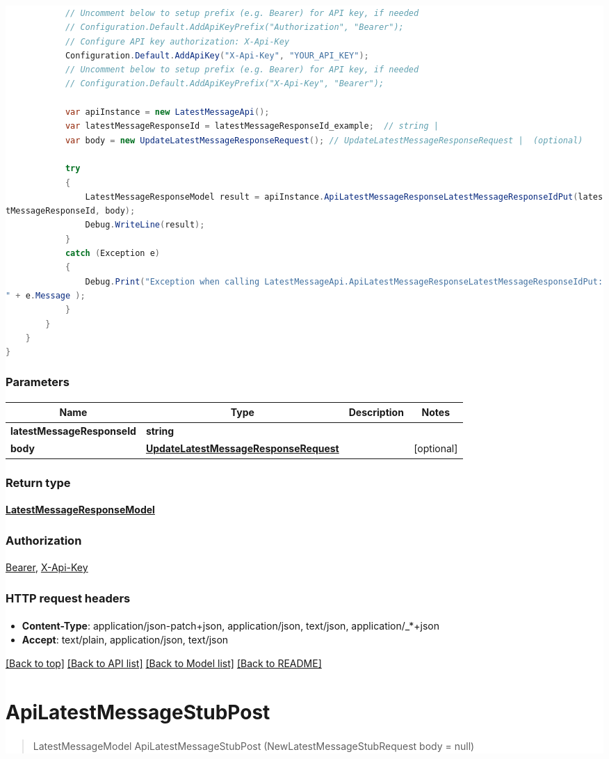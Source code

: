 ```csharp
            // Uncomment below to setup prefix (e.g. Bearer) for API key, if needed
            // Configuration.Default.AddApiKeyPrefix("Authorization", "Bearer");
            // Configure API key authorization: X-Api-Key
            Configuration.Default.AddApiKey("X-Api-Key", "YOUR_API_KEY");
            // Uncomment below to setup prefix (e.g. Bearer) for API key, if needed
            // Configuration.Default.AddApiKeyPrefix("X-Api-Key", "Bearer");

            var apiInstance = new LatestMessageApi();
            var latestMessageResponseId = latestMessageResponseId_example;  // string | 
            var body = new UpdateLatestMessageResponseRequest(); // UpdateLatestMessageResponseRequest |  (optional) 

            try
            {
                LatestMessageResponseModel result = apiInstance.ApiLatestMessageResponseLatestMessageResponseIdPut(latestMessageResponseId, body);
                Debug.WriteLine(result);
            }
            catch (Exception e)
            {
                Debug.Print("Exception when calling LatestMessageApi.ApiLatestMessageResponseLatestMessageResponseIdPut: " + e.Message );
            }
        }
    }
}
```

### Parameters

Name | Type | Description  | Notes
------------- | ------------- | ------------- | -------------
 **latestMessageResponseId** | **string**|  | 
 **body** | [**UpdateLatestMessageResponseRequest**](UpdateLatestMessageResponseRequest.md)|  | [optional] 

### Return type

[**LatestMessageResponseModel**](LatestMessageResponseModel.md)

### Authorization

[Bearer](../README.md#Bearer), [X-Api-Key](../README.md#X-Api-Key)

### HTTP request headers

 - **Content-Type**: application/json-patch+json, application/json, text/json, application/_*+json
 - **Accept**: text/plain, application/json, text/json

[[Back to top]](#) [[Back to API list]](../README.md#documentation-for-api-endpoints) [[Back to Model list]](../README.md#documentation-for-models) [[Back to README]](../README.md)
<a name="apilatestmessagestubpost"></a>
# **ApiLatestMessageStubPost**
> LatestMessageModel ApiLatestMessageStubPost (NewLatestMessageStubRequest body = null)

